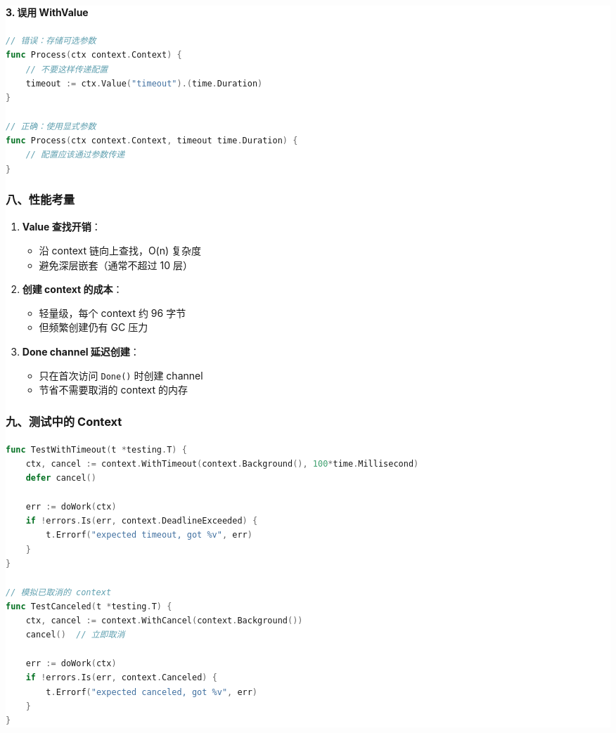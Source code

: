 #### 3. 误用 WithValue

```go
// 错误：存储可选参数
func Process(ctx context.Context) {
    // 不要这样传递配置
    timeout := ctx.Value("timeout").(time.Duration)
}

// 正确：使用显式参数
func Process(ctx context.Context, timeout time.Duration) {
    // 配置应该通过参数传递
}
```

### 八、性能考量

1. **Value 查找开销**：
   - 沿 context 链向上查找，O(n) 复杂度
   - 避免深层嵌套（通常不超过 10 层）

2. **创建 context 的成本**：
   - 轻量级，每个 context 约 96 字节
   - 但频繁创建仍有 GC 压力

3. **Done channel 延迟创建**：
   - 只在首次访问 `Done()` 时创建 channel
   - 节省不需要取消的 context 的内存

### 九、测试中的 Context

```go
func TestWithTimeout(t *testing.T) {
    ctx, cancel := context.WithTimeout(context.Background(), 100*time.Millisecond)
    defer cancel()

    err := doWork(ctx)
    if !errors.Is(err, context.DeadlineExceeded) {
        t.Errorf("expected timeout, got %v", err)
    }
}

// 模拟已取消的 context
func TestCanceled(t *testing.T) {
    ctx, cancel := context.WithCancel(context.Background())
    cancel()  // 立即取消

    err := doWork(ctx)
    if !errors.Is(err, context.Canceled) {
        t.Errorf("expected canceled, got %v", err)
    }
}
```
